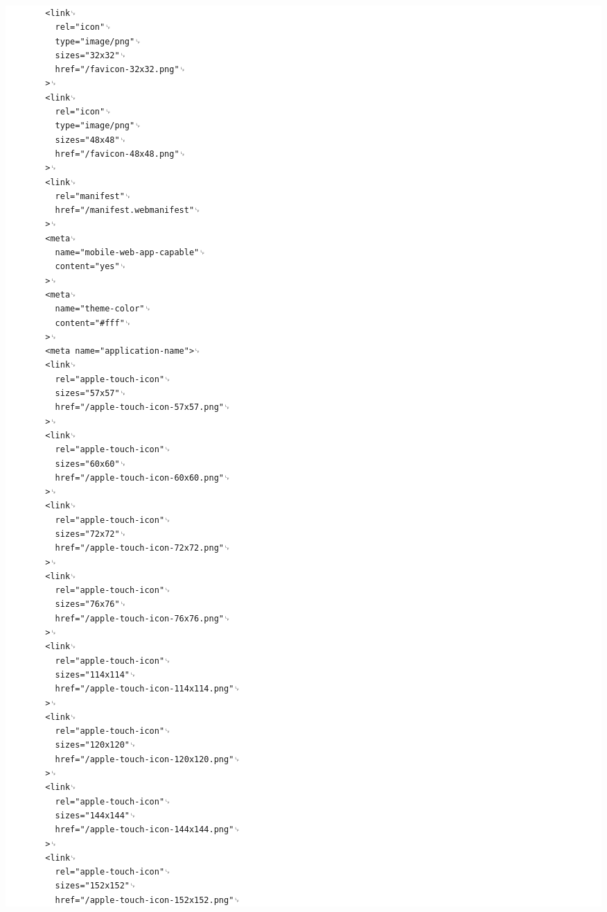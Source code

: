             <link␊
              rel="icon"␊
              type="image/png"␊
              sizes="32x32"␊
              href="/favicon-32x32.png"␊
            >␊
            <link␊
              rel="icon"␊
              type="image/png"␊
              sizes="48x48"␊
              href="/favicon-48x48.png"␊
            >␊
            <link␊
              rel="manifest"␊
              href="/manifest.webmanifest"␊
            >␊
            <meta␊
              name="mobile-web-app-capable"␊
              content="yes"␊
            >␊
            <meta␊
              name="theme-color"␊
              content="#fff"␊
            >␊
            <meta name="application-name">␊
            <link␊
              rel="apple-touch-icon"␊
              sizes="57x57"␊
              href="/apple-touch-icon-57x57.png"␊
            >␊
            <link␊
              rel="apple-touch-icon"␊
              sizes="60x60"␊
              href="/apple-touch-icon-60x60.png"␊
            >␊
            <link␊
              rel="apple-touch-icon"␊
              sizes="72x72"␊
              href="/apple-touch-icon-72x72.png"␊
            >␊
            <link␊
              rel="apple-touch-icon"␊
              sizes="76x76"␊
              href="/apple-touch-icon-76x76.png"␊
            >␊
            <link␊
              rel="apple-touch-icon"␊
              sizes="114x114"␊
              href="/apple-touch-icon-114x114.png"␊
            >␊
            <link␊
              rel="apple-touch-icon"␊
              sizes="120x120"␊
              href="/apple-touch-icon-120x120.png"␊
            >␊
            <link␊
              rel="apple-touch-icon"␊
              sizes="144x144"␊
              href="/apple-touch-icon-144x144.png"␊
            >␊
            <link␊
              rel="apple-touch-icon"␊
              sizes="152x152"␊
              href="/apple-touch-icon-152x152.png"␊